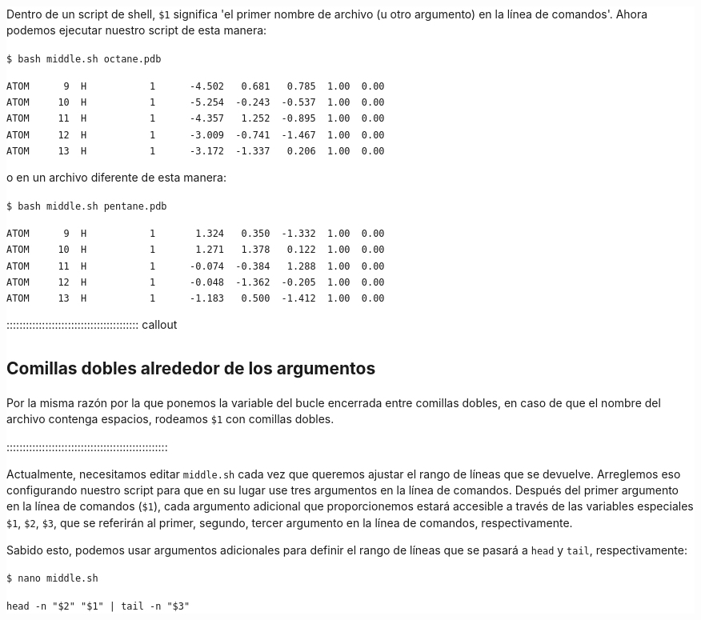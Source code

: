 Dentro de un script de shell,
`$1` significa 'el primer nombre de archivo (u otro argumento) en la línea de comandos'.
Ahora podemos ejecutar nuestro script de esta manera:

```bash
$ bash middle.sh octane.pdb
```

```output
ATOM      9  H           1      -4.502   0.681   0.785  1.00  0.00
ATOM     10  H           1      -5.254  -0.243  -0.537  1.00  0.00
ATOM     11  H           1      -4.357   1.252  -0.895  1.00  0.00
ATOM     12  H           1      -3.009  -0.741  -1.467  1.00  0.00
ATOM     13  H           1      -3.172  -1.337   0.206  1.00  0.00
```

o en un archivo diferente de esta manera:

```bash
$ bash middle.sh pentane.pdb
```

```output
ATOM      9  H           1       1.324   0.350  -1.332  1.00  0.00
ATOM     10  H           1       1.271   1.378   0.122  1.00  0.00
ATOM     11  H           1      -0.074  -0.384   1.288  1.00  0.00
ATOM     12  H           1      -0.048  -1.362  -0.205  1.00  0.00
ATOM     13  H           1      -1.183   0.500  -1.412  1.00  0.00
```

:::::::::::::::::::::::::::::::::::::::::  callout

## Comillas dobles alrededor de los argumentos

Por la misma razón por la que ponemos la variable del bucle encerrada entre comillas dobles,
en caso de que el nombre del archivo contenga espacios,
rodeamos `$1` con comillas dobles.


::::::::::::::::::::::::::::::::::::::::::::::::::

Actualmente, necesitamos editar `middle.sh` cada vez que queremos ajustar el rango de
líneas que se devuelve.
Arreglemos eso configurando nuestro script para que en su lugar use tres argumentos en la línea de comandos.
Después del primer argumento en la línea de comandos (`$1`), cada argumento adicional que proporcionemos estará accesible a través de las variables especiales `$1`, `$2`, `$3`,
que se referirán al primer, segundo, tercer argumento en la línea de comandos, respectivamente.

Sabido esto, podemos usar argumentos adicionales para definir el rango de líneas que
se pasará a `head` y `tail`, respectivamente:

```bash
$ nano middle.sh
```

```source
head -n "$2" "$1" | tail -n "$3"
```
